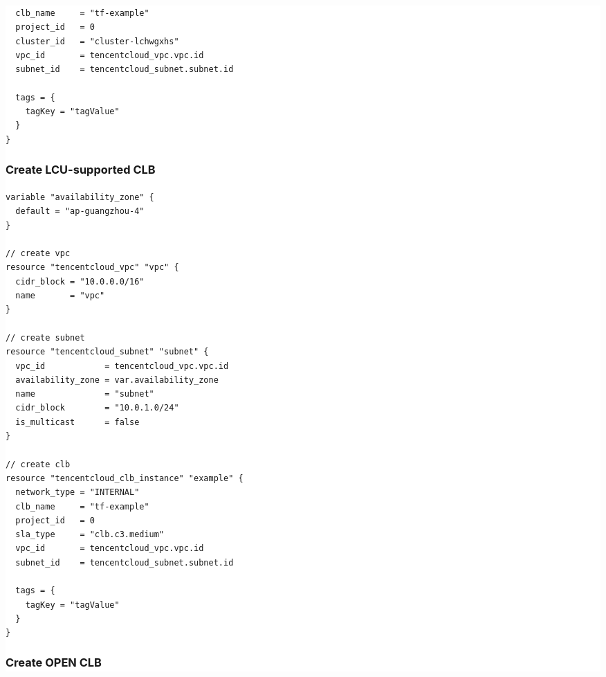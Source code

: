 ```hcl
  clb_name     = "tf-example"
  project_id   = 0
  cluster_id   = "cluster-lchwgxhs"
  vpc_id       = tencentcloud_vpc.vpc.id
  subnet_id    = tencentcloud_subnet.subnet.id

  tags = {
    tagKey = "tagValue"
  }
}
```

### Create LCU-supported CLB

```hcl
variable "availability_zone" {
  default = "ap-guangzhou-4"
}

// create vpc
resource "tencentcloud_vpc" "vpc" {
  cidr_block = "10.0.0.0/16"
  name       = "vpc"
}

// create subnet
resource "tencentcloud_subnet" "subnet" {
  vpc_id            = tencentcloud_vpc.vpc.id
  availability_zone = var.availability_zone
  name              = "subnet"
  cidr_block        = "10.0.1.0/24"
  is_multicast      = false
}

// create clb
resource "tencentcloud_clb_instance" "example" {
  network_type = "INTERNAL"
  clb_name     = "tf-example"
  project_id   = 0
  sla_type     = "clb.c3.medium"
  vpc_id       = tencentcloud_vpc.vpc.id
  subnet_id    = tencentcloud_subnet.subnet.id

  tags = {
    tagKey = "tagValue"
  }
}
```

### Create OPEN CLB
